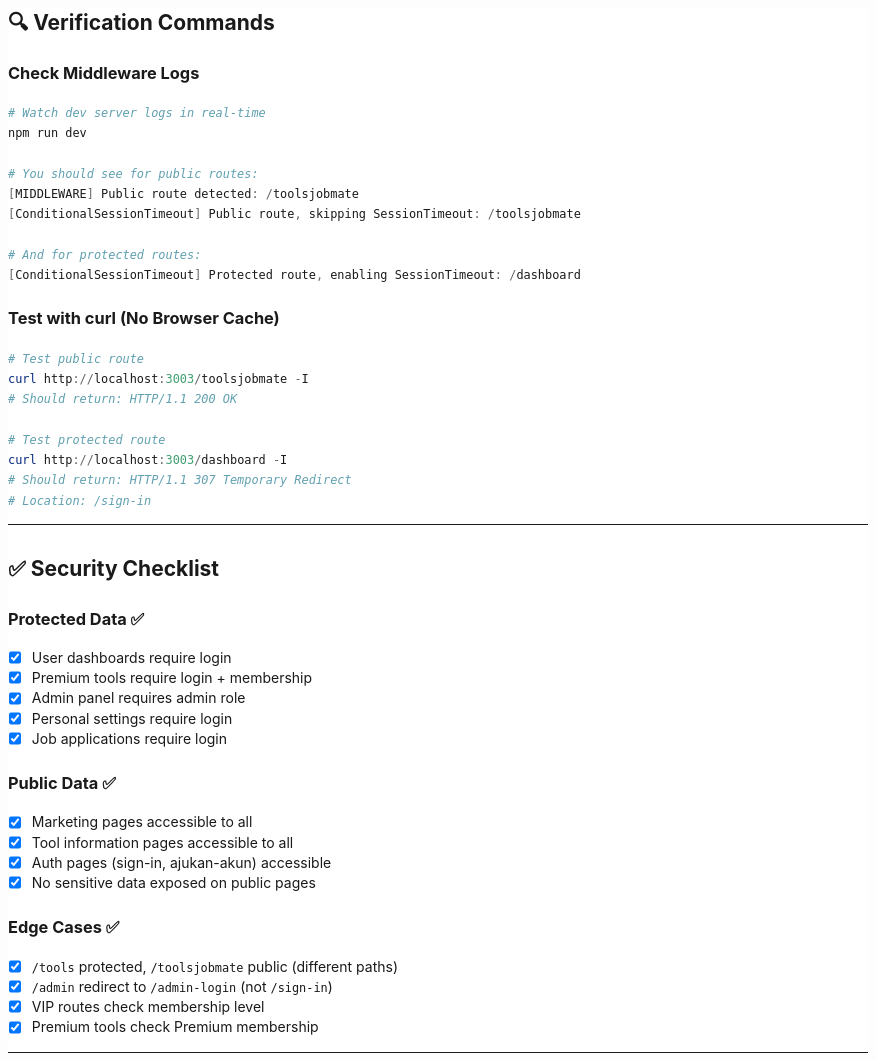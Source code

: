
## 🔍 Verification Commands

### Check Middleware Logs
```powershell
# Watch dev server logs in real-time
npm run dev

# You should see for public routes:
[MIDDLEWARE] Public route detected: /toolsjobmate
[ConditionalSessionTimeout] Public route, skipping SessionTimeout: /toolsjobmate

# And for protected routes:
[ConditionalSessionTimeout] Protected route, enabling SessionTimeout: /dashboard
```

### Test with curl (No Browser Cache)
```powershell
# Test public route
curl http://localhost:3003/toolsjobmate -I
# Should return: HTTP/1.1 200 OK

# Test protected route
curl http://localhost:3003/dashboard -I
# Should return: HTTP/1.1 307 Temporary Redirect
# Location: /sign-in
```

---

## ✅ Security Checklist

### Protected Data ✅
- [x] User dashboards require login
- [x] Premium tools require login + membership
- [x] Admin panel requires admin role
- [x] Personal settings require login
- [x] Job applications require login

### Public Data ✅
- [x] Marketing pages accessible to all
- [x] Tool information pages accessible to all
- [x] Auth pages (sign-in, ajukan-akun) accessible
- [x] No sensitive data exposed on public pages

### Edge Cases ✅
- [x] `/tools` protected, `/toolsjobmate` public (different paths)
- [x] `/admin` redirect to `/admin-login` (not `/sign-in`)
- [x] VIP routes check membership level
- [x] Premium tools check Premium membership

---